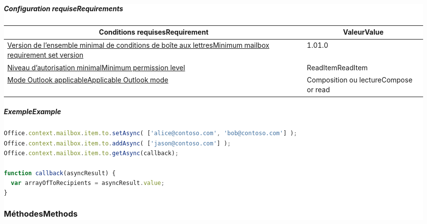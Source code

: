 ##### <a name="requirements"></a><span data-ttu-id="f6d64-504">Configuration requise</span><span class="sxs-lookup"><span data-stu-id="f6d64-504">Requirements</span></span>

|<span data-ttu-id="f6d64-505">Conditions requises</span><span class="sxs-lookup"><span data-stu-id="f6d64-505">Requirement</span></span>| <span data-ttu-id="f6d64-506">Valeur</span><span class="sxs-lookup"><span data-stu-id="f6d64-506">Value</span></span>|
|---|---|
|[<span data-ttu-id="f6d64-507">Version de l’ensemble minimal de conditions de boîte aux lettres</span><span class="sxs-lookup"><span data-stu-id="f6d64-507">Minimum mailbox requirement set version</span></span>](/javascript/office/requirement-sets/outlook-api-requirement-sets)| <span data-ttu-id="f6d64-508">1.0</span><span class="sxs-lookup"><span data-stu-id="f6d64-508">1.0</span></span>|
|[<span data-ttu-id="f6d64-509">Niveau d’autorisation minimal</span><span class="sxs-lookup"><span data-stu-id="f6d64-509">Minimum permission level</span></span>](https://docs.microsoft.com/outlook/add-ins/understanding-outlook-add-in-permissions)| <span data-ttu-id="f6d64-510">ReadItem</span><span class="sxs-lookup"><span data-stu-id="f6d64-510">ReadItem</span></span>|
|[<span data-ttu-id="f6d64-511">Mode Outlook applicable</span><span class="sxs-lookup"><span data-stu-id="f6d64-511">Applicable Outlook mode</span></span>](https://docs.microsoft.com/outlook/add-ins/#extension-points)| <span data-ttu-id="f6d64-512">Composition ou lecture</span><span class="sxs-lookup"><span data-stu-id="f6d64-512">Compose or read</span></span>|

##### <a name="example"></a><span data-ttu-id="f6d64-513">Exemple</span><span class="sxs-lookup"><span data-stu-id="f6d64-513">Example</span></span>

```JavaScript
Office.context.mailbox.item.to.setAsync( ['alice@contoso.com', 'bob@contoso.com'] );
Office.context.mailbox.item.to.addAsync( ['jason@contoso.com'] );
Office.context.mailbox.item.to.getAsync(callback);

function callback(asyncResult) {
  var arrayOfToRecipients = asyncResult.value;
}
```

### <a name="methods"></a><span data-ttu-id="f6d64-514">Méthodes</span><span class="sxs-lookup"><span data-stu-id="f6d64-514">Methods</span></span>

